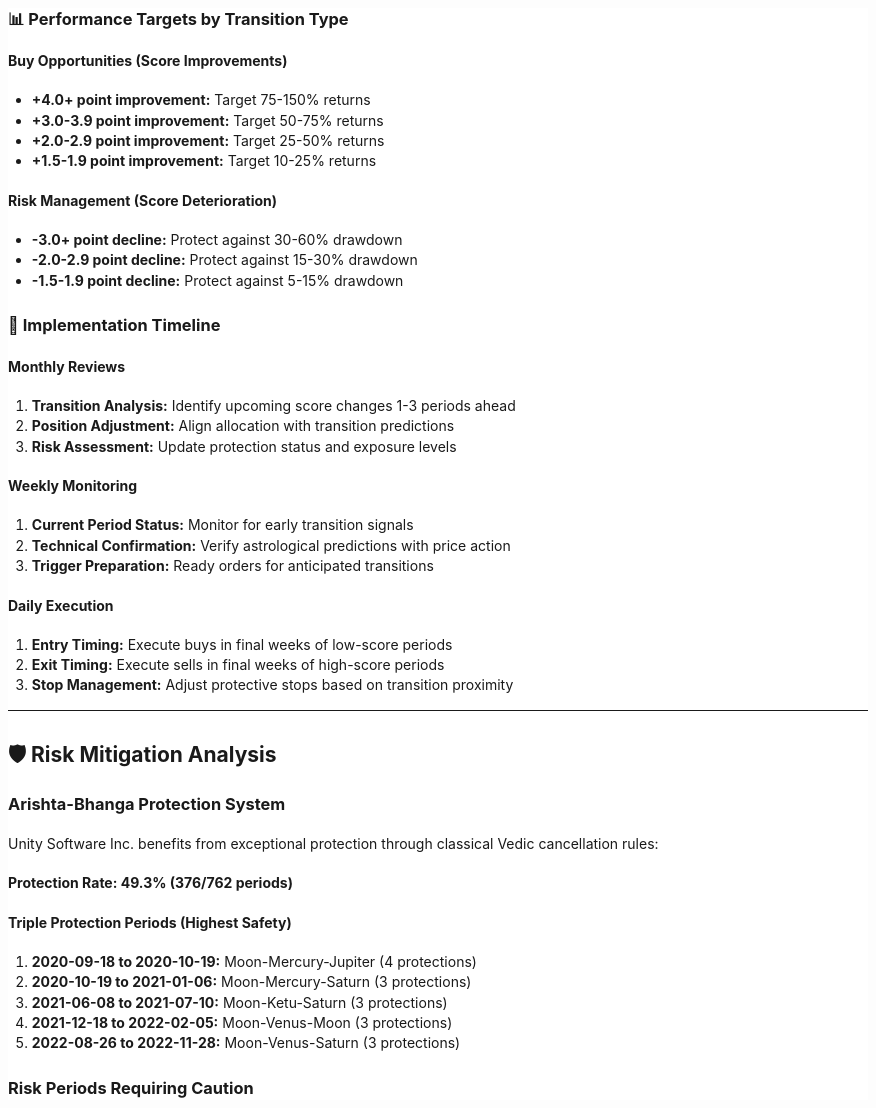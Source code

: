### 📊 **Performance Targets by Transition Type**

#### **Buy Opportunities (Score Improvements)**
- **+4.0+ point improvement:** Target 75-150% returns
- **+3.0-3.9 point improvement:** Target 50-75% returns  
- **+2.0-2.9 point improvement:** Target 25-50% returns
- **+1.5-1.9 point improvement:** Target 10-25% returns

#### **Risk Management (Score Deterioration)**
- **-3.0+ point decline:** Protect against 30-60% drawdown
- **-2.0-2.9 point decline:** Protect against 15-30% drawdown
- **-1.5-1.9 point decline:** Protect against 5-15% drawdown

### 🔄 **Implementation Timeline**

#### **Monthly Reviews**
1. **Transition Analysis:** Identify upcoming score changes 1-3 periods ahead
2. **Position Adjustment:** Align allocation with transition predictions
3. **Risk Assessment:** Update protection status and exposure levels

#### **Weekly Monitoring**  
1. **Current Period Status:** Monitor for early transition signals
2. **Technical Confirmation:** Verify astrological predictions with price action
3. **Trigger Preparation:** Ready orders for anticipated transitions

#### **Daily Execution**
1. **Entry Timing:** Execute buys in final weeks of low-score periods
2. **Exit Timing:** Execute sells in final weeks of high-score periods  
3. **Stop Management:** Adjust protective stops based on transition proximity

---

## 🛡️ Risk Mitigation Analysis

### Arishta-Bhanga Protection System

Unity Software Inc. benefits from exceptional protection through classical Vedic cancellation rules:

#### Protection Rate: 49.3% (376/762 periods)

#### Triple Protection Periods (Highest Safety)

1. **2020-09-18 to 2020-10-19:** Moon-Mercury-Jupiter (4 protections)
2. **2020-10-19 to 2021-01-06:** Moon-Mercury-Saturn (3 protections)
3. **2021-06-08 to 2021-07-10:** Moon-Ketu-Saturn (3 protections)
4. **2021-12-18 to 2022-02-05:** Moon-Venus-Moon (3 protections)
5. **2022-08-26 to 2022-11-28:** Moon-Venus-Saturn (3 protections)

### Risk Periods Requiring Caution
